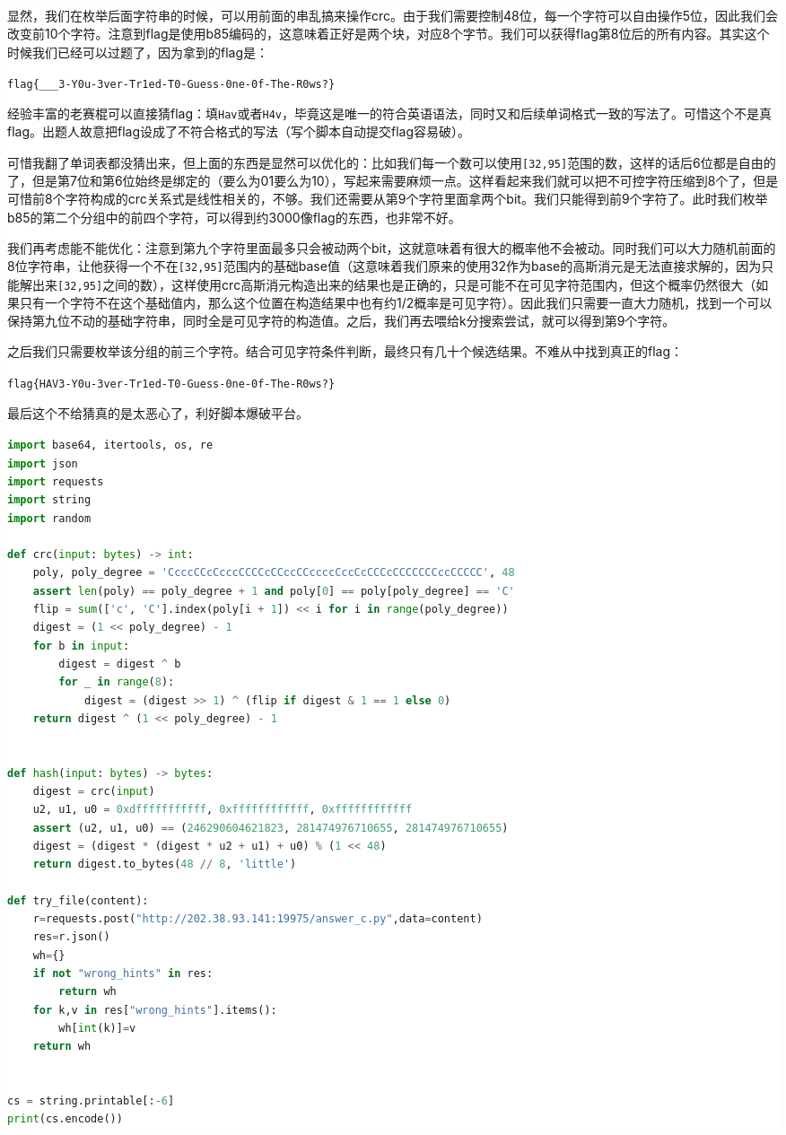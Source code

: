 显然，我们在枚举后面字符串的时候，可以用前面的串乱搞来操作crc。由于我们需要控制48位，每一个字符可以自由操作5位，因此我们会改变前10个字符。注意到flag是使用b85编码的，这意味着正好是两个块，对应8个字节。我们可以获得flag第8位后的所有内容。其实这个时候我们已经可以过题了，因为拿到的flag是：

```
flag{___3-Y0u-3ver-Tr1ed-T0-Guess-0ne-0f-The-R0ws?}
```

经验丰富的老赛棍可以直接猜flag：填`Hav`或者`H4v`，毕竟这是唯一的符合英语语法，同时又和后续单词格式一致的写法了。可惜这个不是真flag。出题人故意把flag设成了不符合格式的写法（写个脚本自动提交flag容易破）。

可惜我翻了单词表都没猜出来，但上面的东西是显然可以优化的：比如我们每一个数可以使用`[32,95]`范围的数，这样的话后6位都是自由的了，但是第7位和第6位始终是绑定的（要么为01要么为10），写起来需要麻烦一点。这样看起来我们就可以把不可控字符压缩到8个了，但是可惜前8个字符构成的crc关系式是线性相关的，不够。我们还需要从第9个字符里面拿两个bit。我们只能得到前9个字符了。此时我们枚举b85的第二个分组中的前四个字符，可以得到约3000像flag的东西，也非常不好。

我们再考虑能不能优化：注意到第九个字符里面最多只会被动两个bit，这就意味着有很大的概率他不会被动。同时我们可以大力随机前面的8位字符串，让他获得一个不在`[32,95]`范围内的基础base值（这意味着我们原来的使用32作为base的高斯消元是无法直接求解的，因为只能解出来`[32,95]`之间的数），这样使用crc高斯消元构造出来的结果也是正确的，只是可能不在可见字符范围内，但这个概率仍然很大（如果只有一个字符不在这个基础值内，那么这个位置在构造结果中也有约1/2概率是可见字符）。因此我们只需要一直大力随机，找到一个可以保持第九位不动的基础字符串，同时全是可见字符的构造值。之后，我们再去喂给k分搜索尝试，就可以得到第9个字符。

之后我们只需要枚举该分组的前三个字符。结合可见字符条件判断，最终只有几十个候选结果。不难从中找到真正的flag：

```
flag{HAV3-Y0u-3ver-Tr1ed-T0-Guess-0ne-0f-The-R0ws?}
```

最后这个不给猜真的是太恶心了，利好脚本爆破平台。

```python
import base64, itertools, os, re
import json
import requests
import string
import random

def crc(input: bytes) -> int:                                                   
    poly, poly_degree = 'CcccCCcCcccCCCCcCCccCCccccCccCcCCCcCCCCCCCccCCCCC', 48 
    assert len(poly) == poly_degree + 1 and poly[0] == poly[poly_degree] == 'C' 
    flip = sum(['c', 'C'].index(poly[i + 1]) << i for i in range(poly_degree))  
    digest = (1 << poly_degree) - 1                                             
    for b in input:                                                             
        digest = digest ^ b                                                     
        for _ in range(8):                                                      
            digest = (digest >> 1) ^ (flip if digest & 1 == 1 else 0)           
    return digest ^ (1 << poly_degree) - 1                                      
                                                                                
                                                                                
def hash(input: bytes) -> bytes:                                                
    digest = crc(input)                                                         
    u2, u1, u0 = 0xdfffffffffff, 0xffffffffffff, 0xffffffffffff                 
    assert (u2, u1, u0) == (246290604621823, 281474976710655, 281474976710655)  
    digest = (digest * (digest * u2 + u1) + u0) % (1 << 48)                     
    return digest.to_bytes(48 // 8, 'little')                                   

def try_file(content):
    r=requests.post("http://202.38.93.141:19975/answer_c.py",data=content)
    res=r.json()
    wh={}
    if not "wrong_hints" in res:
        return wh
    for k,v in res["wrong_hints"].items():
        wh[int(k)]=v
    return wh


cs = string.printable[:-6]
print(cs.encode())

```